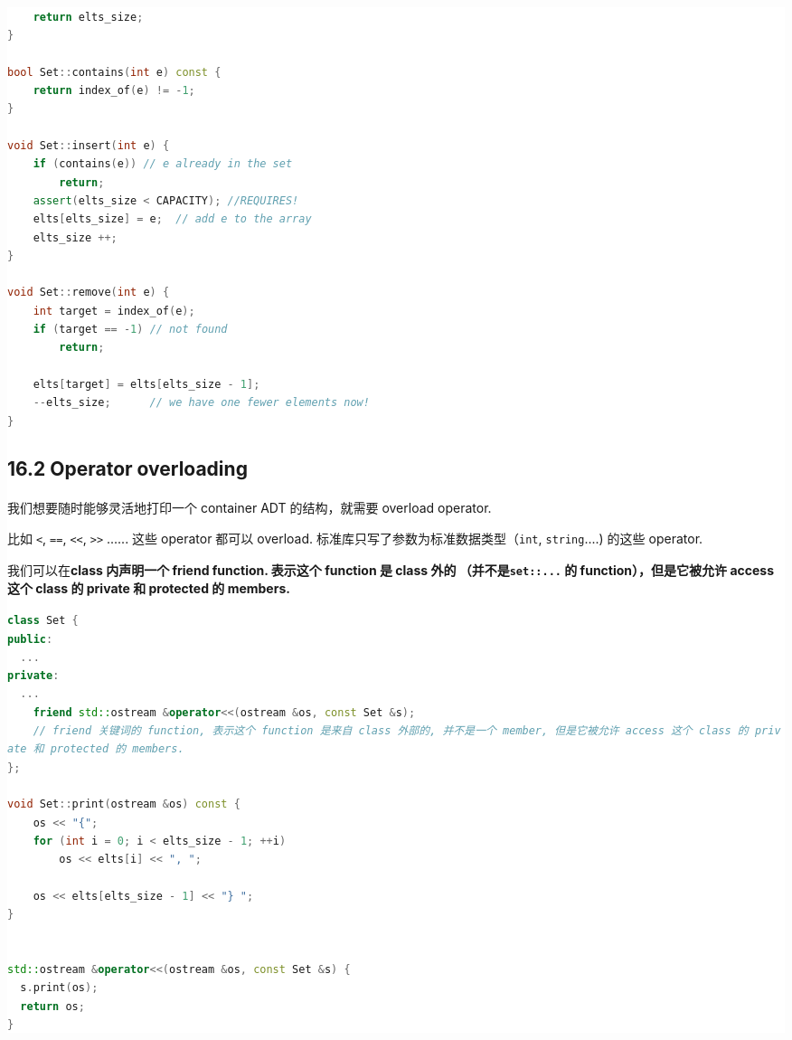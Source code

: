 ```c++
    return elts_size;
}

bool Set::contains(int e) const {
    return index_of(e) != -1;
}

void Set::insert(int e) {
    if (contains(e)) // e already in the set
        return;
    assert(elts_size < CAPACITY); //REQUIRES!
    elts[elts_size] = e;  // add e to the array
    elts_size ++;
}
    
void Set::remove(int e) {
    int target = index_of(e);
    if (target == -1) // not found
        return;

    elts[target] = elts[elts_size - 1];
    --elts_size;      // we have one fewer elements now!
}
```

## 16.2 Operator overloading

我们想要随时能够灵活地打印一个 container ADT 的结构，就需要 overload operator. 

比如 `<`, `==`, `<<`, `>>` ...... 这些 operator 都可以 overload. 标准库只写了参数为标准数据类型（`int`, `string`....) 的这些 operator.

我们可以在**class 内声明一个 friend function. 表示这个 function 是 class 外的 （并不是`set::...` 的 function），但是它被允许 access 这个 class 的 private 和 protected 的 members.**

```c++
class Set {
public:
  ...
private:
  ...
    friend std::ostream &operator<<(ostream &os, const Set &s);
  	// friend 关键词的 function, 表示这个 function 是来自 class 外部的, 并不是一个 member, 但是它被允许 access 这个 class 的 private 和 protected 的 members.
};

void Set::print(ostream &os) const {
    os << "{";
    for (int i = 0; i < elts_size - 1; ++i)
        os << elts[i] << ", ";

    os << elts[elts_size - 1] << "} ";
}


std::ostream &operator<<(ostream &os, const Set &s) {
  s.print(os);
  return os;
}
```
